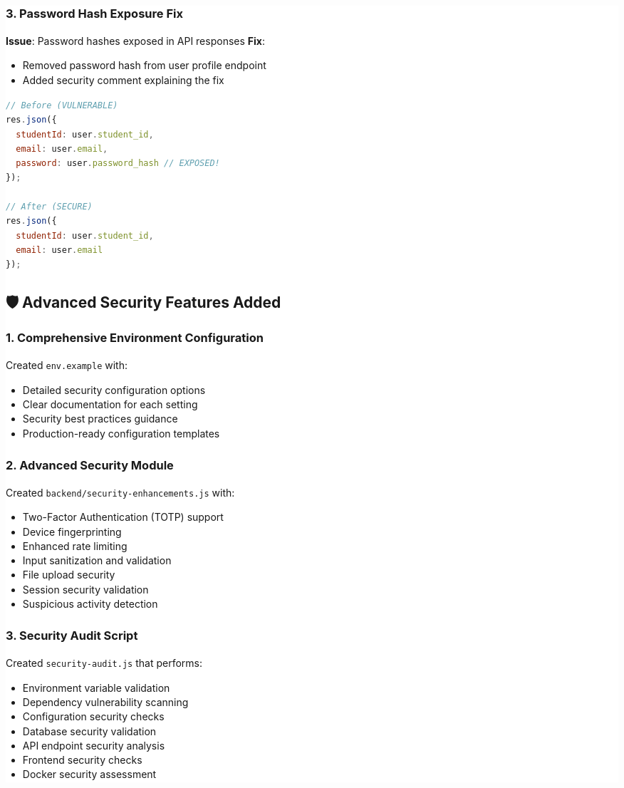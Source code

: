 ### 3. **Password Hash Exposure Fix**
**Issue**: Password hashes exposed in API responses
**Fix**: 
- Removed password hash from user profile endpoint
- Added security comment explaining the fix

```javascript
// Before (VULNERABLE)
res.json({
  studentId: user.student_id,
  email: user.email,
  password: user.password_hash // EXPOSED!
});

// After (SECURE)
res.json({
  studentId: user.student_id,
  email: user.email
});
```

## 🛡️ Advanced Security Features Added

### 1. **Comprehensive Environment Configuration**
Created `env.example` with:
- Detailed security configuration options
- Clear documentation for each setting
- Security best practices guidance
- Production-ready configuration templates

### 2. **Advanced Security Module**
Created `backend/security-enhancements.js` with:
- Two-Factor Authentication (TOTP) support
- Device fingerprinting
- Enhanced rate limiting
- Input sanitization and validation
- File upload security
- Session security validation
- Suspicious activity detection

### 3. **Security Audit Script**
Created `security-audit.js` that performs:
- Environment variable validation
- Dependency vulnerability scanning
- Configuration security checks
- Database security validation
- API endpoint security analysis
- Frontend security checks
- Docker security assessment
